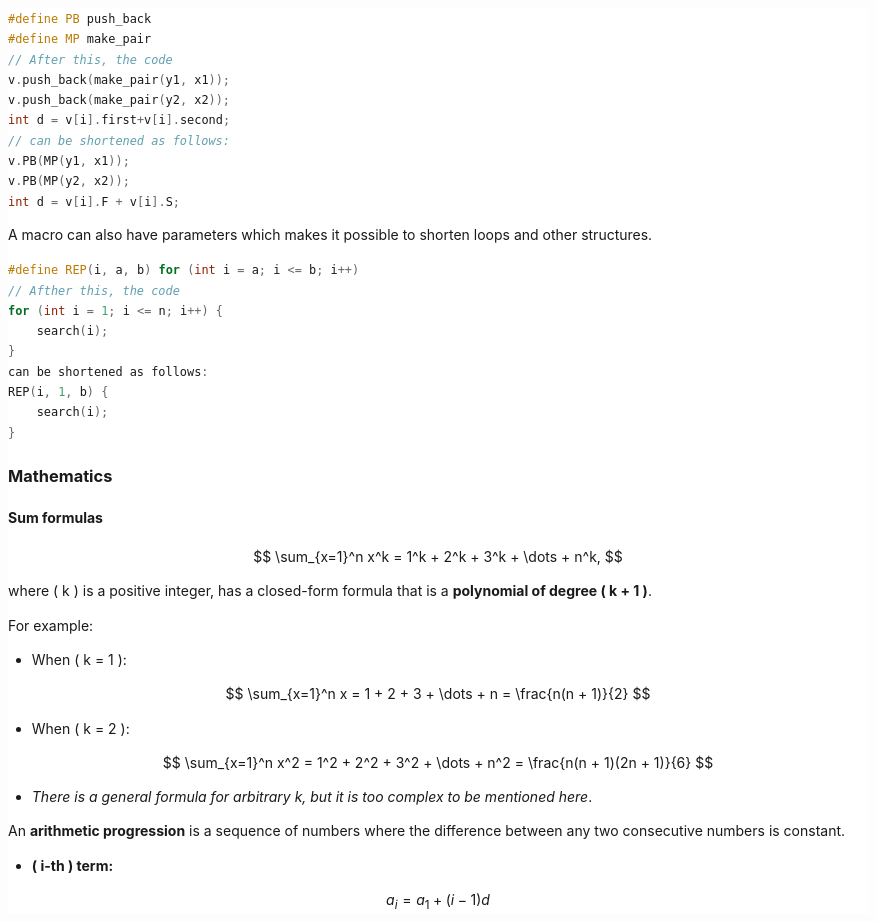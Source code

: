 ```cpp
#define PB push_back
#define MP make_pair
// After this, the code 
v.push_back(make_pair(y1, x1));
v.push_back(make_pair(y2, x2));
int d = v[i].first+v[i].second;
// can be shortened as follows:
v.PB(MP(y1, x1));
v.PB(MP(y2, x2));
int d = v[i].F + v[i].S;
```
A macro can also have parameters which makes it possible to shorten loops and other structures.
```cpp
#define REP(i, a, b) for (int i = a; i <= b; i++)
// Afther this, the code
for (int i = 1; i <= n; i++) {
    search(i);
}
can be shortened as follows:
REP(i, 1, b) {
    search(i);
}
```
### Mathematics
#### Sum formulas
$$
\sum_{x=1}^n x^k = 1^k + 2^k + 3^k + \dots + n^k,
$$

where \( k \) is a positive integer, has a closed-form formula that is a **polynomial of degree \( k + 1 \)**.

For example:

- When \( k = 1 \):

$$
\sum_{x=1}^n x = 1 + 2 + 3 + \dots + n = \frac{n(n + 1)}{2}
$$

- When \( k = 2 \):

$$
\sum_{x=1}^n x^2 = 1^2 + 2^2 + 3^2 + \dots + n^2 = \frac{n(n + 1)(2n + 1)}{6}
$$
* *There is a general formula for arbitrary k, but it is too complex to be mentioned here*.

An **arithmetic progression** is a sequence of numbers where the difference between any two consecutive numbers is constant.
- **\( i-th \) term:**

$$
a_i = a_1 + (i - 1)d
$$
